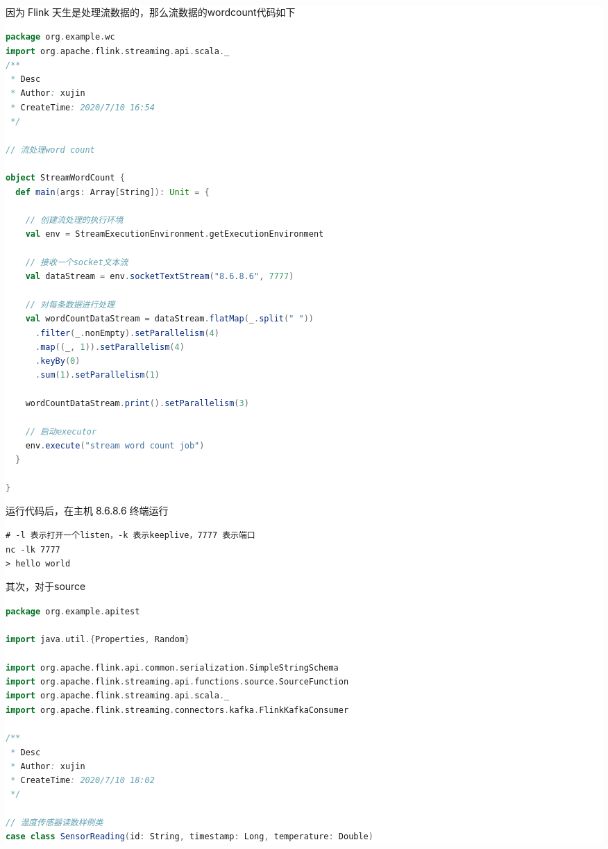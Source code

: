 因为 Flink 天生是处理流数据的，那么流数据的wordcount代码如下

```scala
package org.example.wc
import org.apache.flink.streaming.api.scala._
/**
 * Desc 
 * Author: xujin
 * CreateTime: 2020/7/10 16:54
 */

// 流处理word count

object StreamWordCount {
  def main(args: Array[String]): Unit = {

    // 创建流处理的执行环境
    val env = StreamExecutionEnvironment.getExecutionEnvironment

    // 接收一个socket文本流
    val dataStream = env.socketTextStream("8.6.8.6", 7777)

    // 对每条数据进行处理
    val wordCountDataStream = dataStream.flatMap(_.split(" "))
      .filter(_.nonEmpty).setParallelism(4)
      .map((_, 1)).setParallelism(4)
      .keyBy(0)
      .sum(1).setParallelism(1)

    wordCountDataStream.print().setParallelism(3)

    // 启动executor
    env.execute("stream word count job")
  }

}

```

运行代码后，在主机 8.6.8.6 终端运行

```shell
# -l 表示打开一个listen，-k 表示keeplive，7777 表示端口
nc -lk 7777
> hello world
```

其次，对于source

```scala
package org.example.apitest

import java.util.{Properties, Random}

import org.apache.flink.api.common.serialization.SimpleStringSchema
import org.apache.flink.streaming.api.functions.source.SourceFunction
import org.apache.flink.streaming.api.scala._
import org.apache.flink.streaming.connectors.kafka.FlinkKafkaConsumer

/**
 * Desc 
 * Author: xujin
 * CreateTime: 2020/7/10 18:02
 */

// 温度传感器读数样例类
case class SensorReading(id: String, timestamp: Long, temperature: Double)
```